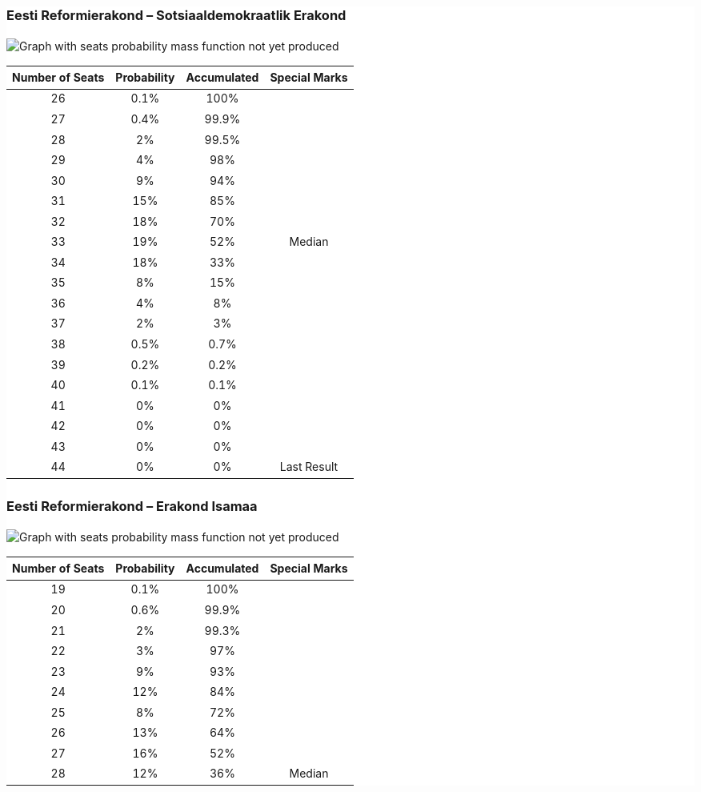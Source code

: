 ### Eesti Reformierakond – Sotsiaaldemokraatlik Erakond

![Graph with seats probability mass function not yet produced](2020-12-07-Turu-uuringuteAS-coalitions-seats-pmf-ref–sde.png "Seats Probability Mass Function")

| Number of Seats | Probability | Accumulated | Special Marks |
|:---------------:|:-----------:|:-----------:|:-------------:|
| 26 | 0.1% | 100% |  |
| 27 | 0.4% | 99.9% |  |
| 28 | 2% | 99.5% |  |
| 29 | 4% | 98% |  |
| 30 | 9% | 94% |  |
| 31 | 15% | 85% |  |
| 32 | 18% | 70% |  |
| 33 | 19% | 52% | Median |
| 34 | 18% | 33% |  |
| 35 | 8% | 15% |  |
| 36 | 4% | 8% |  |
| 37 | 2% | 3% |  |
| 38 | 0.5% | 0.7% |  |
| 39 | 0.2% | 0.2% |  |
| 40 | 0.1% | 0.1% |  |
| 41 | 0% | 0% |  |
| 42 | 0% | 0% |  |
| 43 | 0% | 0% |  |
| 44 | 0% | 0% | Last Result |

### Eesti Reformierakond – Erakond Isamaa

![Graph with seats probability mass function not yet produced](2020-12-07-Turu-uuringuteAS-coalitions-seats-pmf-ref–i.png "Seats Probability Mass Function")

| Number of Seats | Probability | Accumulated | Special Marks |
|:---------------:|:-----------:|:-----------:|:-------------:|
| 19 | 0.1% | 100% |  |
| 20 | 0.6% | 99.9% |  |
| 21 | 2% | 99.3% |  |
| 22 | 3% | 97% |  |
| 23 | 9% | 93% |  |
| 24 | 12% | 84% |  |
| 25 | 8% | 72% |  |
| 26 | 13% | 64% |  |
| 27 | 16% | 52% |  |
| 28 | 12% | 36% | Median |